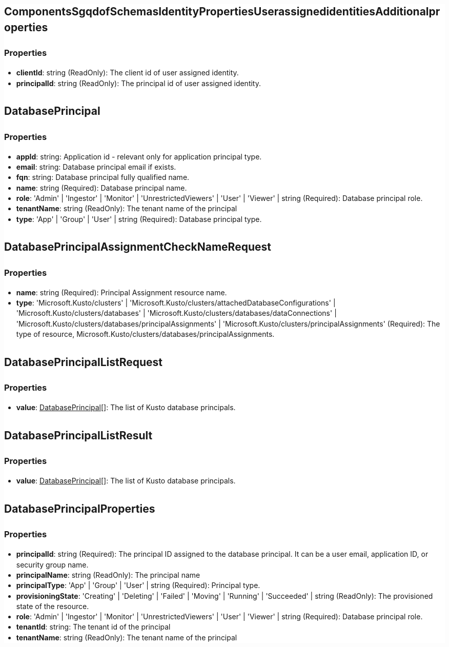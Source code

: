## ComponentsSgqdofSchemasIdentityPropertiesUserassignedidentitiesAdditionalproperties
### Properties
* **clientId**: string (ReadOnly): The client id of user assigned identity.
* **principalId**: string (ReadOnly): The principal id of user assigned identity.

## DatabasePrincipal
### Properties
* **appId**: string: Application id - relevant only for application principal type.
* **email**: string: Database principal email if exists.
* **fqn**: string: Database principal fully qualified name.
* **name**: string (Required): Database principal name.
* **role**: 'Admin' | 'Ingestor' | 'Monitor' | 'UnrestrictedViewers' | 'User' | 'Viewer' | string (Required): Database principal role.
* **tenantName**: string (ReadOnly): The tenant name of the principal
* **type**: 'App' | 'Group' | 'User' | string (Required): Database principal type.

## DatabasePrincipalAssignmentCheckNameRequest
### Properties
* **name**: string (Required): Principal Assignment resource name.
* **type**: 'Microsoft.Kusto/clusters' | 'Microsoft.Kusto/clusters/attachedDatabaseConfigurations' | 'Microsoft.Kusto/clusters/databases' | 'Microsoft.Kusto/clusters/databases/dataConnections' | 'Microsoft.Kusto/clusters/databases/principalAssignments' | 'Microsoft.Kusto/clusters/principalAssignments' (Required): The type of resource, Microsoft.Kusto/clusters/databases/principalAssignments.

## DatabasePrincipalListRequest
### Properties
* **value**: [DatabasePrincipal](#databaseprincipal)[]: The list of Kusto database principals.

## DatabasePrincipalListResult
### Properties
* **value**: [DatabasePrincipal](#databaseprincipal)[]: The list of Kusto database principals.

## DatabasePrincipalProperties
### Properties
* **principalId**: string (Required): The principal ID assigned to the database principal. It can be a user email, application ID, or security group name.
* **principalName**: string (ReadOnly): The principal name
* **principalType**: 'App' | 'Group' | 'User' | string (Required): Principal type.
* **provisioningState**: 'Creating' | 'Deleting' | 'Failed' | 'Moving' | 'Running' | 'Succeeded' | string (ReadOnly): The provisioned state of the resource.
* **role**: 'Admin' | 'Ingestor' | 'Monitor' | 'UnrestrictedViewers' | 'User' | 'Viewer' | string (Required): Database principal role.
* **tenantId**: string: The tenant id of the principal
* **tenantName**: string (ReadOnly): The tenant name of the principal

